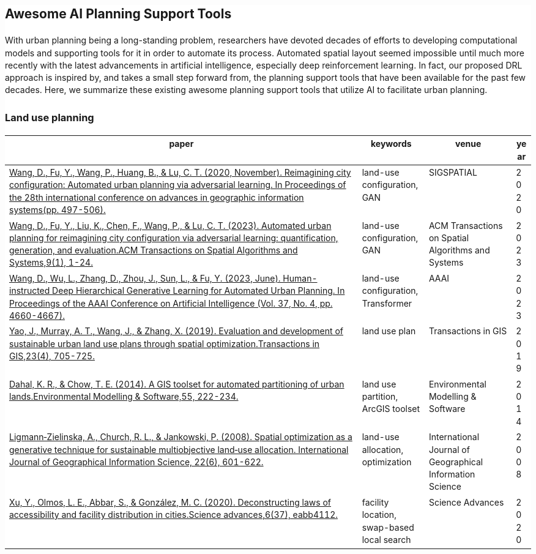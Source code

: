 ## Awesome AI Planning Support Tools
With urban planning being a long-standing problem, researchers have devoted decades of efforts to developing computational models and supporting tools for it in order to automate its process. 
Automated spatial layout seemed impossible until much more recently with the latest advancements in artificial intelligence, especially deep reinforcement learning.
In fact, our proposed DRL approach is inspired by, and takes a small step forward from, the planning support tools that have been available for the past few decades.
Here, we summarize these existing awesome planning support tools that utilize AI to facilitate urban planning.

### Land use planning

| **paper** | **keywords** | **venue** | **year** |
|---|---|---|---|
| [Wang, D., Fu, Y., Wang, P., Huang, B., & Lu, C. T. (2020, November). Reimagining city configuration: Automated urban planning via adversarial learning. In Proceedings of the 28th international conference on advances in geographic information systems(pp. 497-506).](https://dl.acm.org/doi/abs/10.1145/3397536.3422268)                                                                                                                                                                                                                                                     | land-use configuration, GAN                    | SIGSPATIAL                                                   |   2020 |
| [Wang, D., Fu, Y., Liu, K., Chen, F., Wang, P., & Lu, C. T. (2023). Automated urban planning for reimagining city configuration via adversarial learning: quantification, generation, and evaluation.ACM Transactions on Spatial Algorithms and Systems,9(1), 1-24.](https://dl.acm.org/doi/10.1145/3524302)                                                                                                                                                                                                                                                                     | land-use configuration, GAN                    | ACM Transactions on Spatial Algorithms and Systems           |   2023 |
| [Wang, D., Wu, L., Zhang, D., Zhou, J., Sun, L., & Fu, Y. (2023, June). Human-instructed Deep Hierarchical Generative Learning for Automated Urban Planning. In Proceedings of the AAAI Conference on Artificial Intelligence (Vol. 37, No. 4, pp. 4660-4667).](https://ojs.aaai.org/index.php/AAAI/article/view/25589)                                                                                                                                                                                                                                                          | land-use configuration, Transformer            | AAAI                                                          |   2023 |
| [Yao, J., Murray, A. T., Wang, J., & Zhang, X. (2019). Evaluation and development of sustainable urban land use plans through spatial optimization.Transactions in GIS,23(4), 705-725.](https://onlinelibrary.wiley.com/doi/full/10.1111/tgis.12531)                                                                                                                                                                                                                                                                                                                             | land use plan                                  | Transactions in GIS                                          |   2019 |
| [Dahal, K. R., & Chow, T. E. (2014). A GIS toolset for automated partitioning of urban lands.Environmental Modelling & Software,55, 222-234.](https://www.sciencedirect.com/science/article/pii/S1364815214000346)                                                                                                                                                                                                                                                                                                                                                               | land use partition, ArcGIS toolset             | Environmental Modelling & Software                           |   2014 |
| [Ligmann‐Zielinska, A., Church, R. L., & Jankowski, P. (2008). Spatial optimization as a generative technique for sustainable multiobjective land‐use allocation. International Journal of Geographical Information Science, 22(6), 601-622.](https://www.tandfonline.com/doi/abs/10.1080/13658810701587495)                                                                                                                                                                                                                                                                     | land-use allocation, optimization              | International Journal of Geographical Information Science    |   2008 |
| [Xu, Y., Olmos, L. E., Abbar, S., & González, M. C. (2020). Deconstructing laws of accessibility and facility distribution in cities.Science advances,6(37), eabb4112.](https://www.science.org/doi/full/10.1126/sciadv.abb4112)                                                                                                                                                                                                                                                                                                                                                 | facility location, swap-based local search     | Science Advances                                             |   2020 |
